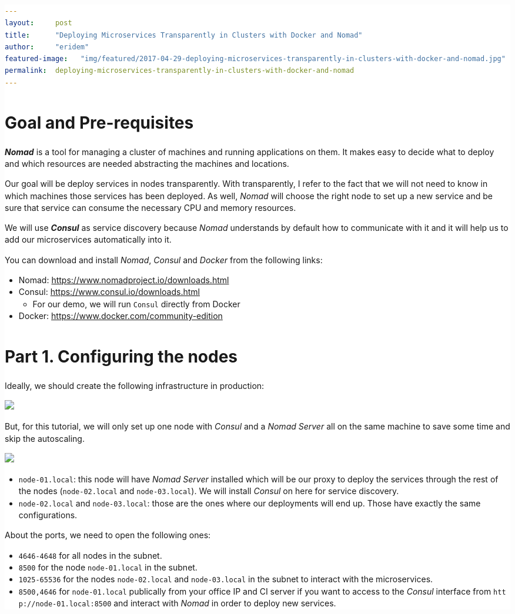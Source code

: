 ```yaml
---
layout:     post
title:      "Deploying Microservices Transparently in Clusters with Docker and Nomad"
author:     "eridem"
featured-image:   "img/featured/2017-04-29-deploying-microservices-transparently-in-clusters-with-docker-and-nomad.jpg"
permalink:  deploying-microservices-transparently-in-clusters-with-docker-and-nomad
---
```


# Goal and Pre-requisites

***Nomad*** is a tool for managing a cluster of machines and running applications on them. It makes easy to decide what to deploy and which resources are needed abstracting the machines and locations. 

Our goal will be deploy services in nodes transparently. With transparently, I refer to the fact that we will not need to know in which machines those services has been deployed. As well, *Nomad* will choose the right node to set up a new service and be sure that service can consume the necessary CPU and memory resources.

We will use ***Consul*** as service discovery because *Nomad* understands by default how to communicate with it and it will help us to add our microservices automatically into it.

You can download and install *Nomad*, *Consul* and *Docker* from the following links:

- Nomad: <https://www.nomadproject.io/downloads.html>
- Consul: <https://www.consul.io/downloads.html> 
  - For our demo, we will run `Consul` directly from Docker
- Docker: <https://www.docker.com/community-edition>

# Part 1. Configuring the nodes

Ideally, we should create the following infrastructure in production:

![](img/posts/2017-04-29-deploying-microservices-transparently-in-clusters-with-docker-and-nomad/tutorial-full-setup.png)

But, for this tutorial, we will only set up one node with *Consul* and a *Nomad Server* all on the same machine to save some time and skip the autoscaling.

![](img/posts/2017-04-29-deploying-microservices-transparently-in-clusters-with-docker-and-nomad/tutorial-setup.png)

- `node-01.local`: this node will have *Nomad Server* installed which will be our proxy to deploy the services through the rest of the nodes (`node-02.local` and `node-03.local`). We will install *Consul* on here for service discovery.
- `node-02.local` and `node-03.local`: those are the ones where our deployments will end up. Those have exactly the same configurations.

About the ports, we need to open the following ones:

- `4646-4648` for all nodes in the subnet.
- `8500` for the node `node-01.local` in the subnet.
- `1025-65536` for the nodes `node-02.local` and `node-03.local` in the subnet to interact with the microservices.
- `8500,4646` for `node-01.local` publically from your office IP and CI server if you want to access to the *Consul* interface from `http://node-01.local:8500` and interact with *Nomad* in order to deploy new services.

